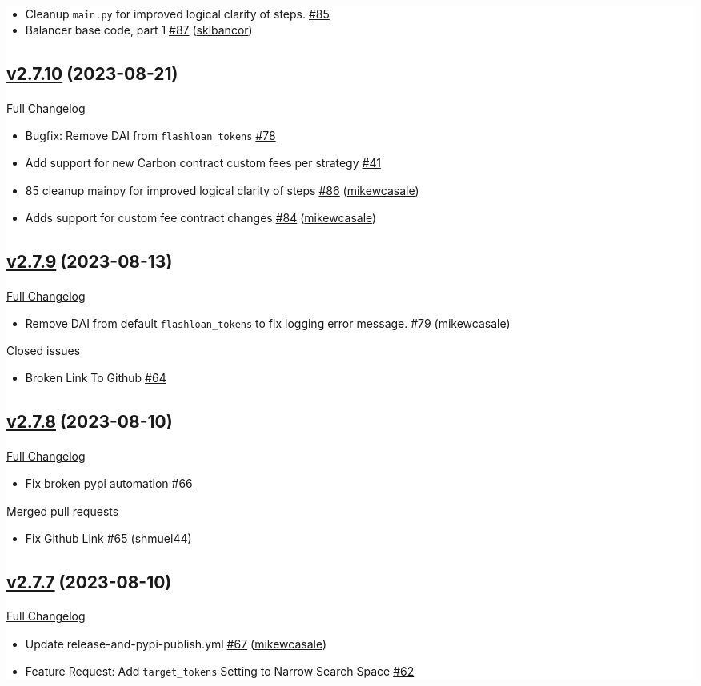 - Cleanup `main.py` for improved logical clarity of steps. [\#85](https://github.com/bancorprotocol/fastlane-bot/issues/85)
- Balancer base code, part 1 [\#87](https://github.com/bancorprotocol/fastlane-bot/pull/87) ([sklbancor](https://github.com/sklbancor))

## [v2.7.10](https://github.com/bancorprotocol/fastlane-bot/tree/v2.7.10) (2023-08-21)

[Full Changelog](https://github.com/bancorprotocol/fastlane-bot/compare/v2.7.9...v2.7.10)

- Bugfix: Remove DAI from `flashloan_tokens` [\#78](https://github.com/bancorprotocol/fastlane-bot/issues/78)

- Add support for new Carbon contract custom fees per strategy [\#41](https://github.com/bancorprotocol/fastlane-bot/issues/41)
- 85 cleanup mainpy for improved logical clarity of steps [\#86](https://github.com/bancorprotocol/fastlane-bot/pull/86) ([mikewcasale](https://github.com/mikewcasale))
- Adds support for custom fee contract changes [\#84](https://github.com/bancorprotocol/fastlane-bot/pull/84) ([mikewcasale](https://github.com/mikewcasale))

## [v2.7.9](https://github.com/bancorprotocol/fastlane-bot/tree/v2.7.9) (2023-08-13)

[Full Changelog](https://github.com/bancorprotocol/fastlane-bot/compare/v2.7.8...v2.7.9)

- Remove DAI from default `flashloan_tokens` to fix logging error message. [\#79](https://github.com/bancorprotocol/fastlane-bot/pull/79) ([mikewcasale](https://github.com/mikewcasale))

Closed issues

- Broken Link To Github [\#64](https://github.com/bancorprotocol/fastlane-bot/issues/64)

## [v2.7.8](https://github.com/bancorprotocol/fastlane-bot/tree/v2.7.8) (2023-08-10)

[Full Changelog](https://github.com/bancorprotocol/fastlane-bot/compare/v2.7.7...v2.7.8)

- Fix broken pypi automation [\#66](https://github.com/bancorprotocol/fastlane-bot/issues/66)

Merged pull requests

- Fix Github Link [\#65](https://github.com/bancorprotocol/fastlane-bot/pull/65) ([shmuel44](https://github.com/shmuel44))

## [v2.7.7](https://github.com/bancorprotocol/fastlane-bot/tree/v2.7.7) (2023-08-10)

[Full Changelog](https://github.com/bancorprotocol/fastlane-bot/compare/v2.7.6...v2.7.7)

- Update release-and-pypi-publish.yml [\#67](https://github.com/bancorprotocol/fastlane-bot/pull/67) ([mikewcasale](https://github.com/mikewcasale))

- Feature Request: Add `target_tokens` Setting to Narrow Search Space [\#62](https://github.com/bancorprotocol/fastlane-bot/issues/62)
